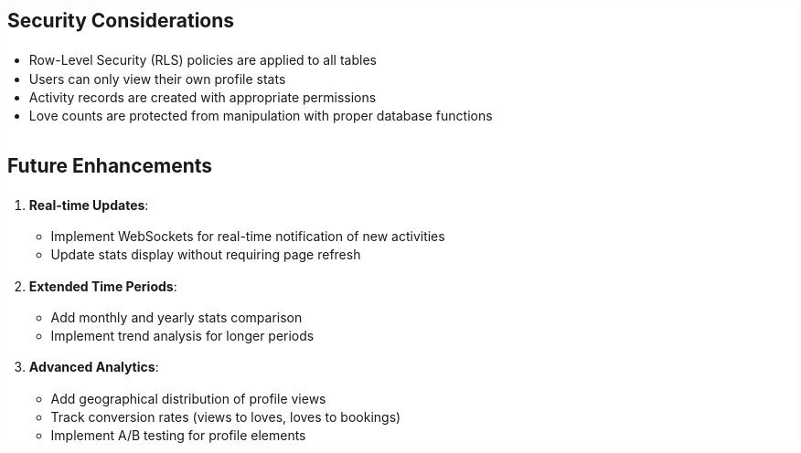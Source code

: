 ## Security Considerations

- Row-Level Security (RLS) policies are applied to all tables
- Users can only view their own profile stats
- Activity records are created with appropriate permissions
- Love counts are protected from manipulation with proper database functions

## Future Enhancements

1. **Real-time Updates**:
   - Implement WebSockets for real-time notification of new activities
   - Update stats display without requiring page refresh

2. **Extended Time Periods**:
   - Add monthly and yearly stats comparison
   - Implement trend analysis for longer periods

3. **Advanced Analytics**:
   - Add geographical distribution of profile views
   - Track conversion rates (views to loves, loves to bookings)
   - Implement A/B testing for profile elements
